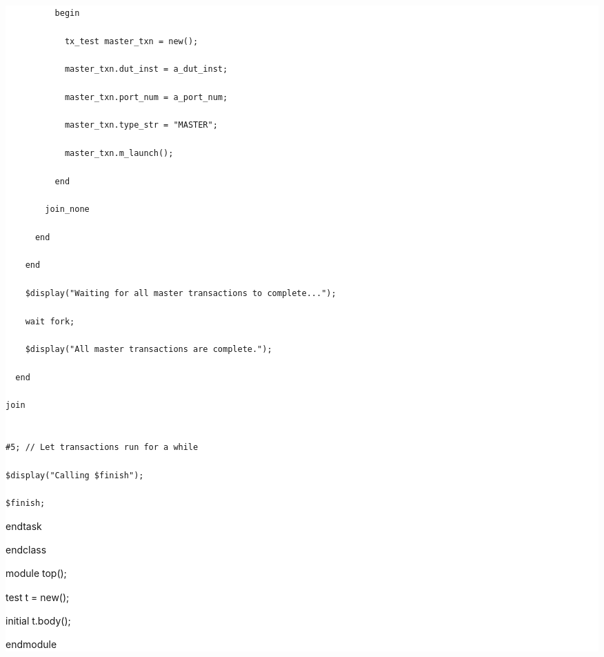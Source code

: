               begin

                tx_test master_txn = new();

                master_txn.dut_inst = a_dut_inst;

                master_txn.port_num = a_port_num;

                master_txn.type_str = "MASTER";

                master_txn.m_launch();

              end

            join_none

          end

        end

        $display("Waiting for all master transactions to complete...");

        wait fork;

        $display("All master transactions are complete.");

      end

    join


    #5; // Let transactions run for a while

    $display("Calling $finish");

    $finish;


  endtask

endclass


module top();

  test t = new();

  initial t.body();

endmodule
